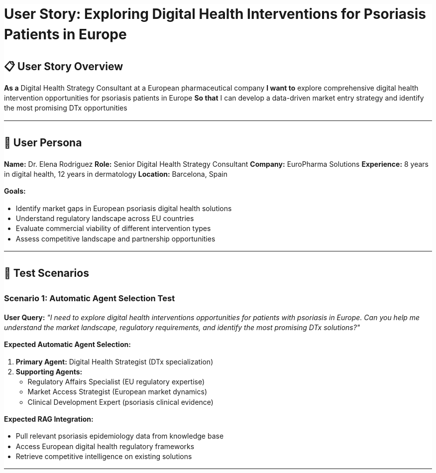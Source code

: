 # User Story: Exploring Digital Health Interventions for Psoriasis Patients in Europe

## 📋 **User Story Overview**

**As a** Digital Health Strategy Consultant at a European pharmaceutical company
**I want to** explore comprehensive digital health intervention opportunities for psoriasis patients in Europe
**So that** I can develop a data-driven market entry strategy and identify the most promising DTx opportunities

---

## 👤 **User Persona**

**Name:** Dr. Elena Rodriguez
**Role:** Senior Digital Health Strategy Consultant
**Company:** EuroPharma Solutions
**Experience:** 8 years in digital health, 12 years in dermatology
**Location:** Barcelona, Spain

**Goals:**
- Identify market gaps in European psoriasis digital health solutions
- Understand regulatory landscape across EU countries
- Evaluate commercial viability of different intervention types
- Assess competitive landscape and partnership opportunities

---

## 🎯 **Test Scenarios**

### **Scenario 1: Automatic Agent Selection Test**

**User Query:** *"I need to explore digital health interventions opportunities for patients with psoriasis in Europe. Can you help me understand the market landscape, regulatory requirements, and identify the most promising DTx solutions?"*

**Expected Automatic Agent Selection:**
1. **Primary Agent:** Digital Health Strategist (DTx specialization)
2. **Supporting Agents:**
   - Regulatory Affairs Specialist (EU regulatory expertise)
   - Market Access Strategist (European market dynamics)
   - Clinical Development Expert (psoriasis clinical evidence)

**Expected RAG Integration:**
- Pull relevant psoriasis epidemiology data from knowledge base
- Access European digital health regulatory frameworks
- Retrieve competitive intelligence on existing solutions

---
